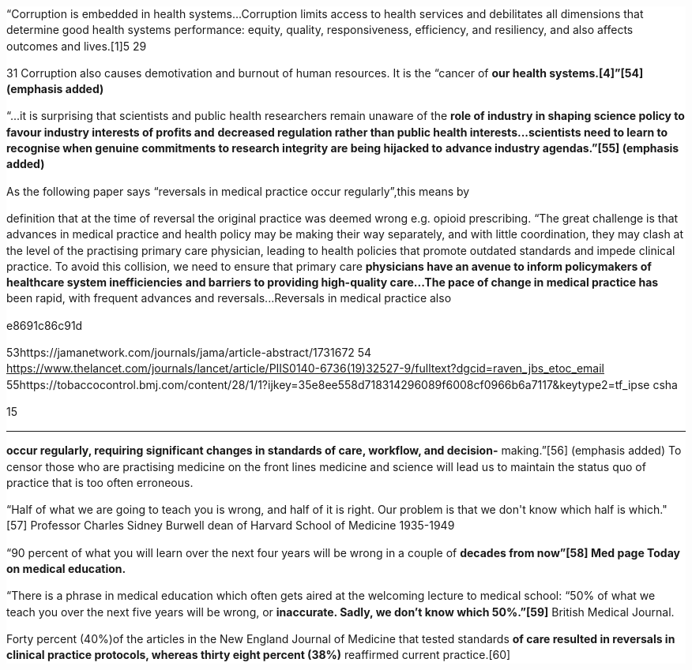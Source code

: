 “Corruption is embedded in health systems...Corruption limits access to health services
and debilitates all dimensions that determine good health systems performance: equity,
quality, responsiveness, efficiency, and resiliency, and also affects outcomes and lives.[1]5 29

31 Corruption also causes demotivation and burnout of human resources. It is the “cancer of
**our health systems.[4]”[54] (emphasis added)**

“...it is surprising that scientists and public health researchers remain unaware of the
**role of industry in shaping science policy to favour industry interests of profits and**
**decreased regulation rather than public health interests...scientists need to learn to**
**recognise when genuine commitments to research integrity are being hijacked to**
**advance industry agendas.”[55] (emphasis added)**

As the following paper says “reversals in medical practice occur regularly”,this means by

definition that at the time of reversal the original practice was deemed wrong e.g. opioid
prescribing. “The great challenge is that advances in medical practice and health policy may
be making their way separately, and with little coordination, they may clash at the level of the
practising primary care physician, leading to health policies that promote outdated standards
and impede clinical practice. To avoid this collision, we need to ensure that primary care
**physicians have an avenue to inform policymakers of healthcare system inefficiencies**
**and barriers to providing high-quality care...The pace of change in medical practice has**
been rapid, with frequent advances and reversals...Reversals in medical practice also

e8691c86c91d

53https://jamanetwork.com/journals/jama/article-abstract/1731672
54  https://www.thelancet.com/journals/lancet/article/PIIS0140-6736(19)32527-9/fulltext?dgcid=raven_jbs_etoc_email
55https://tobaccocontrol.bmj.com/content/28/1/1?ijkey=35e8ee558d718314296089f6008cf0966b6a7117&keytype2=tf_ipse
csha

15


-----

**occur regularly, requiring significant changes in standards of care, workflow, and decision-**
making.”[56] (emphasis added) To censor those who are practising medicine on the front lines medicine
and science will lead us to maintain the status quo of practice that is too often erroneous.

“Half of what we are going to teach you is wrong, and half of it is right. Our problem is that we
don't know which half is which."[57] Professor Charles Sidney Burwell dean of Harvard School of
Medicine 1935-1949

“90 percent of what you will learn over the next four years will be wrong in a couple of
**decades from now”[58] Med page Today on medical education.**

“There is a phrase in medical education which often gets aired at the welcoming lecture to
medical school: “50% of what we teach you over the next five years will be wrong, or
**inaccurate. Sadly, we don’t know which 50%.”[59]** British Medical Journal.

Forty percent (40%)of the articles in the New England Journal of Medicine that tested standards
**of care resulted in reversals in clinical practice protocols, whereas thirty eight percent (38%)**
reaffirmed current practice.[60]
